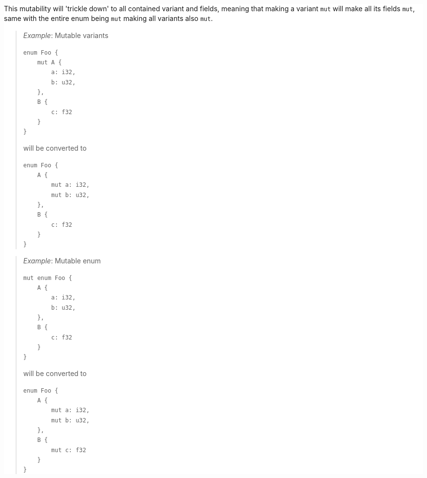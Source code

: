 This mutability will 'trickle down' to all contained variant and fields, meaning that making a variant `mut` will make all its fields `mut`, same with the entire enum being `mut` making all variants also `mut`.

> _Example_: Mutable variants
> ```
> enum Foo {
>     mut A {
>         a: i32,
>         b: u32,
>     },
>     B {
>         c: f32
>     }
> }
> ```
> will be converted to
> ```
> enum Foo {
>     A {
>         mut a: i32,
>         mut b: u32,
>     },
>     B {
>         c: f32
>     }
> }
> ```

> _Example_: Mutable enum
> ```
> mut enum Foo {
>     A {
>         a: i32,
>         b: u32,
>     },
>     B {
>         c: f32
>     }
> }
> ```
> will be converted to
> ```
> enum Foo {
>     A {
>         mut a: i32,
>         mut b: u32,
>     },
>     B {
>         mut c: f32
>     }
> }
> ```
